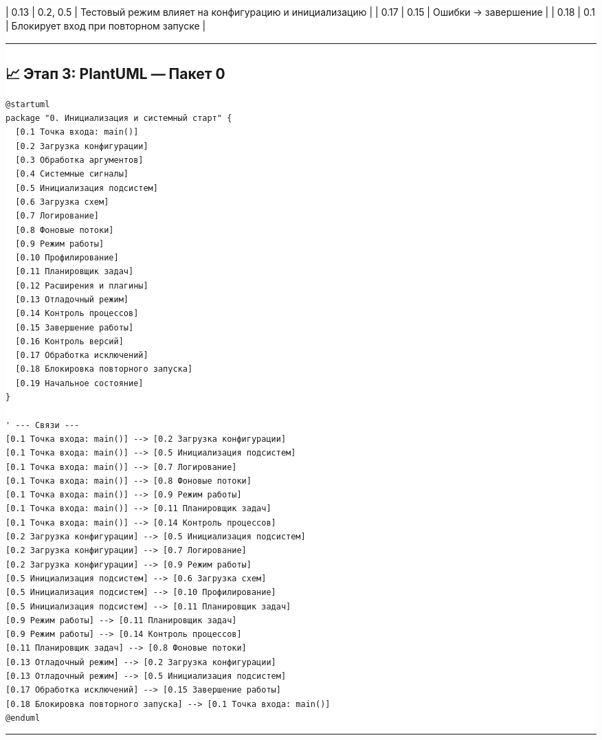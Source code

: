 | 0.13     | 0.2, 0.5                                  | Тестовый режим влияет на конфигурацию и инициализацию |
| 0.17     | 0.15                                      | Ошибки → завершение                                   |
| 0.18     | 0.1                                       | Блокирует вход при повторном запуске                  |

---

## 📈 Этап 3: PlantUML — Пакет 0

```plantuml
@startuml
package "0. Инициализация и системный старт" {
  [0.1 Точка входа: main()]
  [0.2 Загрузка конфигурации]
  [0.3 Обработка аргументов]
  [0.4 Системные сигналы]
  [0.5 Инициализация подсистем]
  [0.6 Загрузка схем]
  [0.7 Логирование]
  [0.8 Фоновые потоки]
  [0.9 Режим работы]
  [0.10 Профилирование]
  [0.11 Планировщик задач]
  [0.12 Расширения и плагины]
  [0.13 Отладочный режим]
  [0.14 Контроль процессов]
  [0.15 Завершение работы]
  [0.16 Контроль версий]
  [0.17 Обработка исключений]
  [0.18 Блокировка повторного запуска]
  [0.19 Начальное состояние]
}

' --- Связи ---
[0.1 Точка входа: main()] --> [0.2 Загрузка конфигурации]
[0.1 Точка входа: main()] --> [0.5 Инициализация подсистем]
[0.1 Точка входа: main()] --> [0.7 Логирование]
[0.1 Точка входа: main()] --> [0.8 Фоновые потоки]
[0.1 Точка входа: main()] --> [0.9 Режим работы]
[0.1 Точка входа: main()] --> [0.11 Планировщик задач]
[0.1 Точка входа: main()] --> [0.14 Контроль процессов]
[0.2 Загрузка конфигурации] --> [0.5 Инициализация подсистем]
[0.2 Загрузка конфигурации] --> [0.7 Логирование]
[0.2 Загрузка конфигурации] --> [0.9 Режим работы]
[0.5 Инициализация подсистем] --> [0.6 Загрузка схем]
[0.5 Инициализация подсистем] --> [0.10 Профилирование]
[0.5 Инициализация подсистем] --> [0.11 Планировщик задач]
[0.9 Режим работы] --> [0.11 Планировщик задач]
[0.9 Режим работы] --> [0.14 Контроль процессов]
[0.11 Планировщик задач] --> [0.8 Фоновые потоки]
[0.13 Отладочный режим] --> [0.2 Загрузка конфигурации]
[0.13 Отладочный режим] --> [0.5 Инициализация подсистем]
[0.17 Обработка исключений] --> [0.15 Завершение работы]
[0.18 Блокировка повторного запуска] --> [0.1 Точка входа: main()]
@enduml
```

---